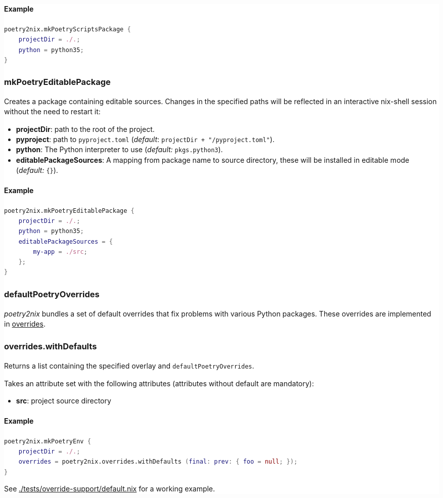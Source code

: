 #### Example

```nix
poetry2nix.mkPoetryScriptsPackage {
    projectDir = ./.;
    python = python35;
}
```

### mkPoetryEditablePackage

Creates a package containing editable sources. Changes in the specified paths will be reflected in an interactive nix-shell session without the need to restart it:

- **projectDir**: path to the root of the project.
- **pyproject**: path to `pyproject.toml` (_default_: `projectDir + "/pyproject.toml"`).
- **python**: The Python interpreter to use (_default:_ `pkgs.python3`).
- **editablePackageSources**: A mapping from package name to source directory, these will be installed in editable mode (_default:_ `{}`).

#### Example

```nix
poetry2nix.mkPoetryEditablePackage {
    projectDir = ./.;
    python = python35;
    editablePackageSources = {
        my-app = ./src;
    };
}
```

### defaultPoetryOverrides

_poetry2nix_ bundles a set of default overrides that fix problems with various Python packages. These overrides are implemented in [overrides](./overrides/default.nix).

### overrides.withDefaults

Returns a list containing the specified overlay and `defaultPoetryOverrides`.

Takes an attribute set with the following attributes (attributes without default are mandatory):

- **src**: project source directory

#### Example

```nix
poetry2nix.mkPoetryEnv {
    projectDir = ./.;
    overrides = poetry2nix.overrides.withDefaults (final: prev: { foo = null; });
}
```

See [./tests/override-support/default.nix](./tests/override-support/default.nix) for a working example.
